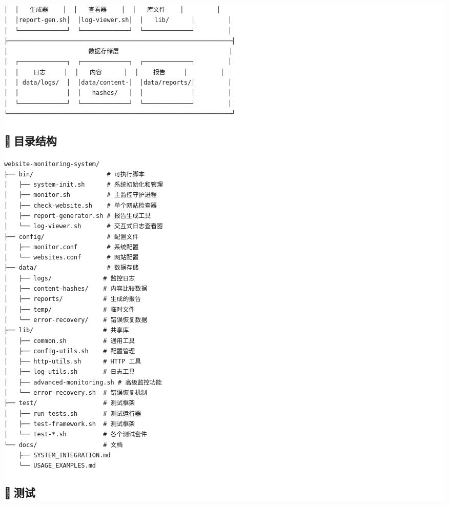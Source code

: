 ```
│  │   生成器    │  │   查看器    │  │   库文件    │         │
│  │report-gen.sh│  │log-viewer.sh│  │   lib/      │         │
│  └─────────────┘  └─────────────┘  └─────────────┘         │
├─────────────────────────────────────────────────────────────┤
│                      数据存储层                              │
│  ┌─────────────┐  ┌─────────────┐  ┌─────────────┐         │
│  │    日志     │  │   内容      │  │    报告     │         │
│  │ data/logs/  │  │data/content-│  │data/reports/│         │
│  │             │  │   hashes/   │  │             │         │
│  └─────────────┘  └─────────────┘  └─────────────┘         │
└─────────────────────────────────────────────────────────────┘
```

## 📁 目录结构

```
website-monitoring-system/
├── bin/                    # 可执行脚本
│   ├── system-init.sh      # 系统初始化和管理
│   ├── monitor.sh          # 主监控守护进程
│   ├── check-website.sh    # 单个网站检查器
│   ├── report-generator.sh # 报告生成工具
│   └── log-viewer.sh       # 交互式日志查看器
├── config/                 # 配置文件
│   ├── monitor.conf        # 系统配置
│   └── websites.conf       # 网站配置
├── data/                   # 数据存储
│   ├── logs/              # 监控日志
│   ├── content-hashes/    # 内容比较数据
│   ├── reports/           # 生成的报告
│   ├── temp/              # 临时文件
│   └── error-recovery/    # 错误恢复数据
├── lib/                   # 共享库
│   ├── common.sh          # 通用工具
│   ├── config-utils.sh    # 配置管理
│   ├── http-utils.sh      # HTTP 工具
│   ├── log-utils.sh       # 日志工具
│   ├── advanced-monitoring.sh # 高级监控功能
│   └── error-recovery.sh  # 错误恢复机制
├── test/                  # 测试框架
│   ├── run-tests.sh       # 测试运行器
│   ├── test-framework.sh  # 测试框架
│   └── test-*.sh          # 各个测试套件
└── docs/                  # 文档
    ├── SYSTEM_INTEGRATION.md
    └── USAGE_EXAMPLES.md
```

## 🧪 测试
